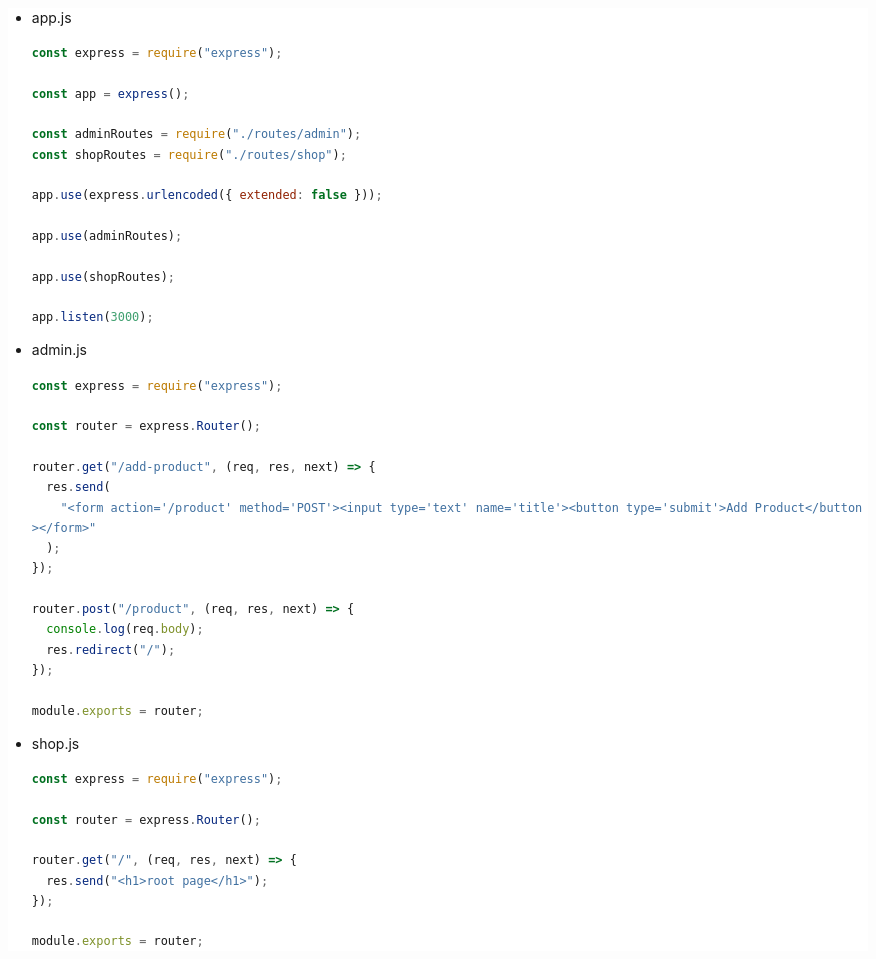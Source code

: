 * app.js

  ```javascript
  const express = require("express");
  
  const app = express();
  
  const adminRoutes = require("./routes/admin");
  const shopRoutes = require("./routes/shop");
  
  app.use(express.urlencoded({ extended: false }));
  
  app.use(adminRoutes);
  
  app.use(shopRoutes);
  
  app.listen(3000);
  ```

* admin.js

  ```javascript
  const express = require("express");
  
  const router = express.Router();
  
  router.get("/add-product", (req, res, next) => {
    res.send(
      "<form action='/product' method='POST'><input type='text' name='title'><button type='submit'>Add Product</button></form>"
    );
  });
  
  router.post("/product", (req, res, next) => {
    console.log(req.body);
    res.redirect("/");
  });
  
  module.exports = router;
  ```

* shop.js

  ```javascript
  const express = require("express");
  
  const router = express.Router();
  
  router.get("/", (req, res, next) => {
    res.send("<h1>root page</h1>");
  });
  
  module.exports = router;
  ```
